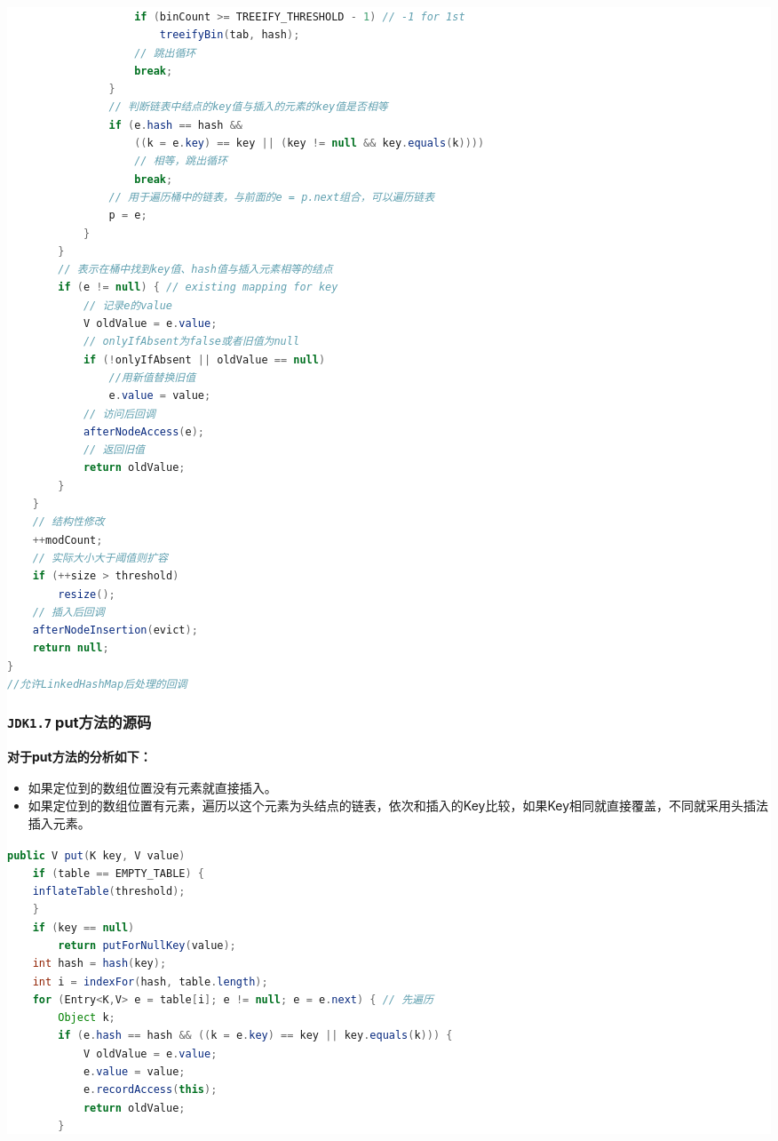 ```java
                    if (binCount >= TREEIFY_THRESHOLD - 1) // -1 for 1st
                        treeifyBin(tab, hash);
                    // 跳出循环
                    break;
                }
                // 判断链表中结点的key值与插入的元素的key值是否相等
                if (e.hash == hash &&
                    ((k = e.key) == key || (key != null && key.equals(k))))
                    // 相等，跳出循环
                    break;
                // 用于遍历桶中的链表，与前面的e = p.next组合，可以遍历链表
                p = e;
            }
        }
        // 表示在桶中找到key值、hash值与插入元素相等的结点
        if (e != null) { // existing mapping for key
            // 记录e的value
            V oldValue = e.value;
            // onlyIfAbsent为false或者旧值为null
            if (!onlyIfAbsent || oldValue == null)
                //用新值替换旧值
                e.value = value;
            // 访问后回调
            afterNodeAccess(e);
            // 返回旧值
            return oldValue;
        }
    }
    // 结构性修改
    ++modCount;
    // 实际大小大于阈值则扩容
    if (++size > threshold)
        resize();
    // 插入后回调
    afterNodeInsertion(evict);
    return null;
}
//允许LinkedHashMap后处理的回调
```

### `JDK1.7` put方法的源码

**对于put方法的分析如下：**

- 如果定位到的数组位置没有元素就直接插入。
- 如果定位到的数组位置有元素，遍历以这个元素为头结点的链表，依次和插入的Key比较，如果Key相同就直接覆盖，不同就采用头插法插入元素。

```java
public V put(K key, V value)
    if (table == EMPTY_TABLE) { 
    inflateTable(threshold); 
    }  
    if (key == null)
        return putForNullKey(value);
    int hash = hash(key);
    int i = indexFor(hash, table.length);
    for (Entry<K,V> e = table[i]; e != null; e = e.next) { // 先遍历
        Object k;
        if (e.hash == hash && ((k = e.key) == key || key.equals(k))) {
            V oldValue = e.value;
            e.value = value;
            e.recordAccess(this);
            return oldValue; 
        }
```